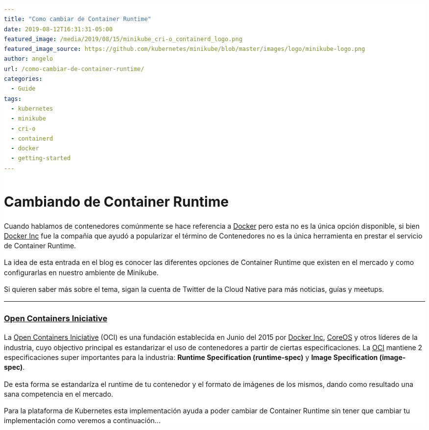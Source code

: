 ```yaml
---
title: "Como cambiar de Container Runtime"
date: 2019-08-12T16:31:31-05:00
featured_image: /media/2019/08/15/minikube_cri-o_containerd_logo.png
featured_image_source: https://github.com/kubernetes/minikube/blob/master/images/logo/minikube-logo.png
author: angelo
url: /como-cambiar-de-container-runtime/
categories:
  - Guide
tags:
  - kubernetes
  - minikube
  - cri-o
  - containerd
  - docker
  - getting-started
---
```


# Cambiando de Container Runtime

Cuando hablamos de contenedores comúnmente se hace referencia a [Docker][docker] pero esta no es la única opción disponible,
si bien [Docker Inc][docker] fue la compañia que ayudó a popularizar el término de Contenedores 
no es la única herramienta en prestar el servicio de Container Runtime. 

La idea de esta entrada en el blog es conocer las diferentes opciones de Container Runtime 
que existen en el mercado y como configurarlas en nuestro ambiente de Minikube.

Si quieren saber más sobre el tema, sigan la cuenta de Twitter de la Cloud Native para más noticias, guías y meetups.

---
### [Open Containers Iniciative][OCI]

La [Open Containers Iniciative][OCI] (OCI) es una fundación establecida en Junio del 2015 por [Docker Inc][docker], 
[CoreOS][coreOS] y otros líderes de la industria, cuyo objectivo principal es estandarizar el uso de contenedores 
a partir de ciertas especificaciones. La [OCI][OCI] mantiene 2 especificaciones super importantes para la industria: 
**Runtime Specification (runtime-spec)** y **Image Specification (image-spec)**. 

De esta forma se estandaríza el runtime de tu contenedor y el formato de imágenes de los mismos, dando como resultado 
una sana competencia en el mercado. 

Para la plataforma de Kubernetes esta implementación ayuda a poder cambiar de Container Runtime 
sin tener que cambiar tu implementación como veremos a continuación...


[docker]: https://www.docker.com/
[coreOS]: https://coreos.com/
[OCI]: https://www.opencontainers.org/
[minikube]: https://github.com/kubernetes/minikube
[containerd]: https://containerd.io/
[cri-o]: https://cri-o.io/
[rkt]: https://coreos.com/rkt/